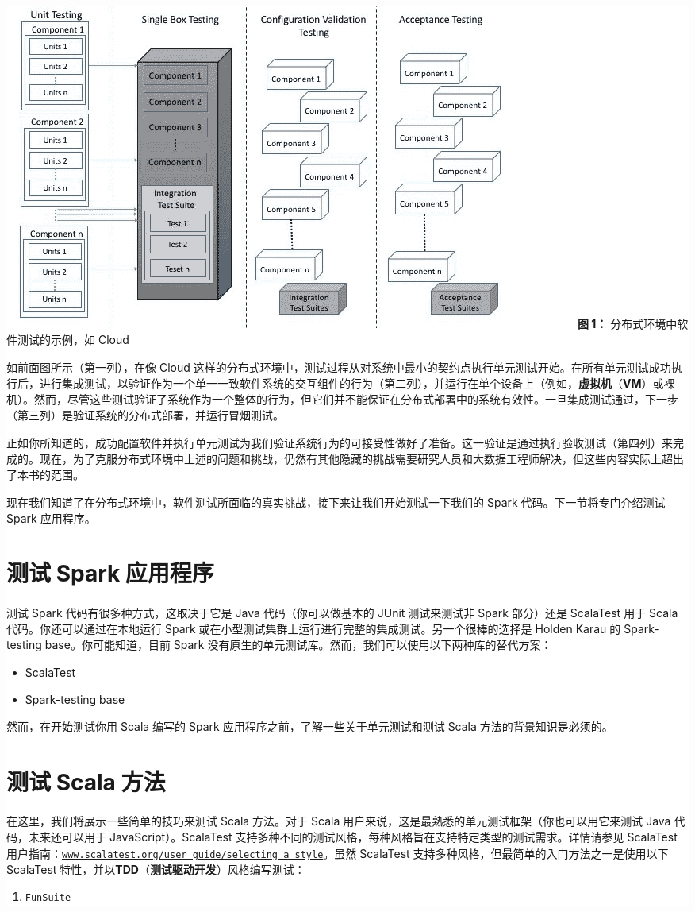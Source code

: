 ![](img/00106.jpeg)**图 1：** 分布式环境中软件测试的示例，如 Cloud

如前面图所示（第一列），在像 Cloud 这样的分布式环境中，测试过程从对系统中最小的契约点执行单元测试开始。在所有单元测试成功执行后，进行集成测试，以验证作为一个单一一致软件系统的交互组件的行为（第二列），并运行在单个设备上（例如，**虚拟机**（**VM**）或裸机）。然而，尽管这些测试验证了系统作为一个整体的行为，但它们并不能保证在分布式部署中的系统有效性。一旦集成测试通过，下一步（第三列）是验证系统的分布式部署，并运行冒烟测试。

正如你所知道的，成功配置软件并执行单元测试为我们验证系统行为的可接受性做好了准备。这一验证是通过执行验收测试（第四列）来完成的。现在，为了克服分布式环境中上述的问题和挑战，仍然有其他隐藏的挑战需要研究人员和大数据工程师解决，但这些内容实际上超出了本书的范围。

现在我们知道了在分布式环境中，软件测试所面临的真实挑战，接下来让我们开始测试一下我们的 Spark 代码。下一节将专门介绍测试 Spark 应用程序。

# 测试 Spark 应用程序

测试 Spark 代码有很多种方式，这取决于它是 Java 代码（你可以做基本的 JUnit 测试来测试非 Spark 部分）还是 ScalaTest 用于 Scala 代码。你还可以通过在本地运行 Spark 或在小型测试集群上运行进行完整的集成测试。另一个很棒的选择是 Holden Karau 的 Spark-testing base。你可能知道，目前 Spark 没有原生的单元测试库。然而，我们可以使用以下两种库的替代方案：

+   ScalaTest

+   Spark-testing base

然而，在开始测试你用 Scala 编写的 Spark 应用程序之前，了解一些关于单元测试和测试 Scala 方法的背景知识是必须的。

# 测试 Scala 方法

在这里，我们将展示一些简单的技巧来测试 Scala 方法。对于 Scala 用户来说，这是最熟悉的单元测试框架（你也可以用它来测试 Java 代码，未来还可以用于 JavaScript）。ScalaTest 支持多种不同的测试风格，每种风格旨在支持特定类型的测试需求。详情请参见 ScalaTest 用户指南：[`www.scalatest.org/user_guide/selecting_a_style`](http://www.scalatest.org/user_guide/selecting_a_style)。虽然 ScalaTest 支持多种风格，但最简单的入门方法之一是使用以下 ScalaTest 特性，并以**TDD**（**测试驱动开发**）风格编写测试：

1.  `FunSuite`

